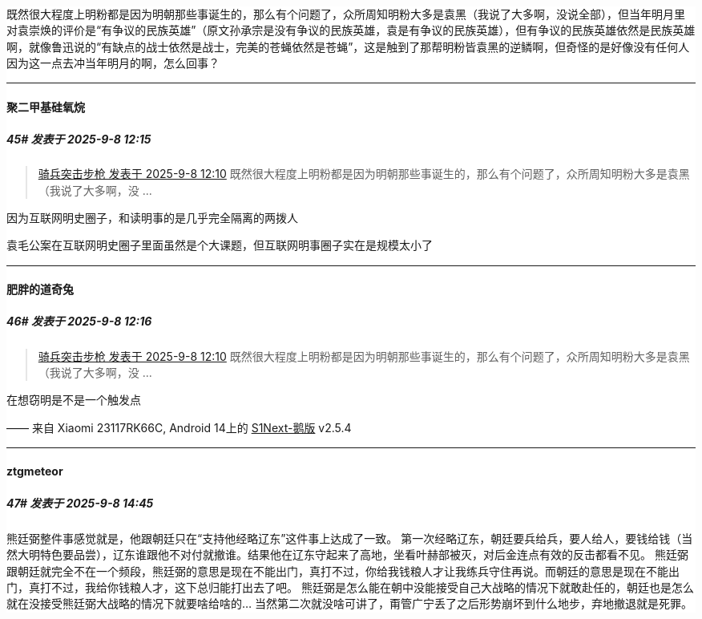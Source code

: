 既然很大程度上明粉都是因为明朝那些事诞生的，那么有个问题了，众所周知明粉大多是袁黑（我说了大多啊，没说全部），但当年明月里对袁崇焕的评价是“有争议的民族英雄”（原文孙承宗是没有争议的民族英雄，袁是有争议的民族英雄），但有争议的民族英雄依然是民族英雄啊，就像鲁迅说的“有缺点的战士依然是战士，完美的苍蝇依然是苍蝇”，这是触到了那帮明粉皆袁黑的逆鳞啊，但奇怪的是好像没有任何人因为这一点去冲当年明月的啊，怎么回事？


*****

####  聚二甲基硅氧烷  
##### 45#       发表于 2025-9-8 12:15

<blockquote><a href="httphttps://stage1st.com/2b/forum.php?mod=redirect&amp;goto=findpost&amp;pid=68388867&amp;ptid=2260498" target="_blank">骑兵突击步枪 发表于 2025-9-8 12:10</a>
既然很大程度上明粉都是因为明朝那些事诞生的，那么有个问题了，众所周知明粉大多是袁黑（我说了大多啊，没 ...</blockquote>
因为互联网明史圈子，和读明事的是几乎完全隔离的两拨人

袁毛公案在互联网明史圈子里面虽然是个大课题，但互联网明事圈子实在是规模太小了

*****

####  肥胖的道奇兔  
##### 46#       发表于 2025-9-8 12:16

<blockquote><a href="httphttps://stage1st.com/2b/forum.php?mod=redirect&amp;goto=findpost&amp;pid=68388867&amp;ptid=2260498" target="_blank">骑兵突击步枪 发表于 2025-9-8 12:10</a>
既然很大程度上明粉都是因为明朝那些事诞生的，那么有个问题了，众所周知明粉大多是袁黑（我说了大多啊，没 ...</blockquote>
在想窃明是不是一个触发点

—— 来自 Xiaomi 23117RK66C, Android 14上的 [S1Next-鹅版](https://github.com/ykrank/S1-Next/releases) v2.5.4


*****

####  ztgmeteor  
##### 47#       发表于 2025-9-8 14:45

熊廷弼整件事感觉就是，他跟朝廷只在“支持他经略辽东”这件事上达成了一致。
第一次经略辽东，朝廷要兵给兵，要人给人，要钱给钱（当然大明特色要品尝），辽东谁跟他不对付就撤谁。结果他在辽东守起来了高地，坐看叶赫部被灭，对后金连点有效的反击都看不见。
熊廷弼跟朝廷就完全不在一个频段，熊廷弼的意思是现在不能出门，真打不过，你给我钱粮人才让我练兵守住再说。而朝廷的意思是现在不能出门，真打不过，我给你钱粮人才，这下总归能打出去了吧。
熊廷弼是怎么能在朝中没能接受自己大战略的情况下就敢赴任的，朝廷也是怎么就在没接受熊廷弼大战略的情况下就要啥给啥的…
当然第二次就没啥可讲了，甭管广宁丢了之后形势崩坏到什么地步，弃地撤退就是死罪。

